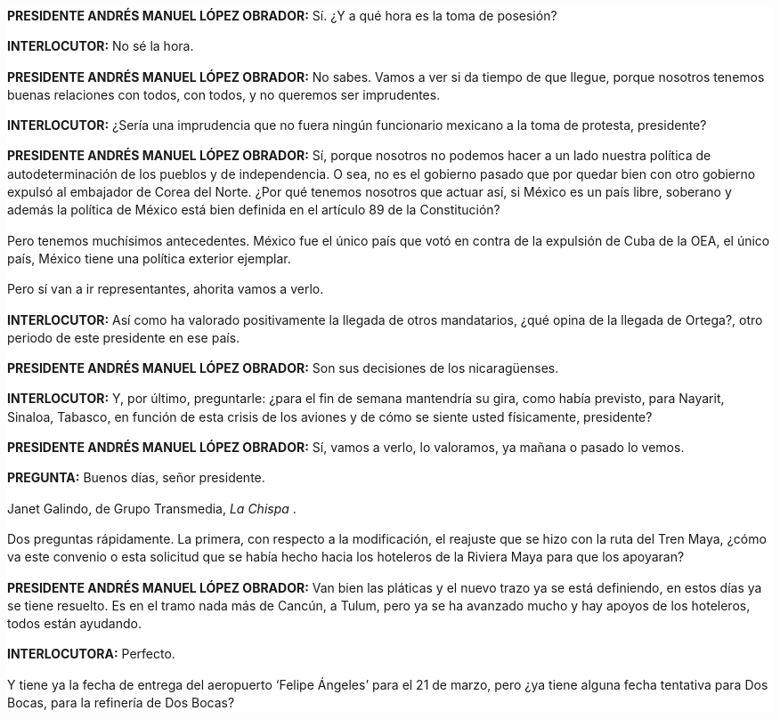 **PRESIDENTE ANDRÉS MANUEL LÓPEZ OBRADOR:** Sí. ¿Y a qué hora es la toma de
posesión?

**INTERLOCUTOR:** No sé la hora.

**PRESIDENTE ANDRÉS MANUEL LÓPEZ OBRADOR:** No sabes. Vamos a ver si da tiempo
de que llegue, porque nosotros tenemos buenas relaciones con todos, con todos,
y no queremos ser imprudentes.

**INTERLOCUTOR:** ¿Sería una imprudencia que no fuera ningún funcionario
mexicano a la toma de protesta, presidente?

**PRESIDENTE ANDRÉS MANUEL LÓPEZ OBRADOR:** Sí, porque nosotros no podemos
hacer a un lado nuestra política de autodeterminación de los pueblos y de
independencia. O sea, no es el gobierno pasado que por quedar bien con otro
gobierno expulsó al embajador de Corea del Norte. ¿Por qué tenemos nosotros
que actuar así, si México es un país libre, soberano y además la política de
México está bien definida en el artículo 89 de la Constitución?

Pero tenemos muchísimos antecedentes. México fue el único país que votó en
contra de la expulsión de Cuba de la OEA, el único país, México tiene una
política exterior ejemplar.

Pero sí van a ir representantes, ahorita vamos a verlo.

**INTERLOCUTOR:** Así como ha valorado positivamente la llegada de otros
mandatarios, ¿qué opina de la llegada de Ortega?, otro periodo de este
presidente en ese país.

**PRESIDENTE ANDRÉS MANUEL LÓPEZ OBRADOR:** Son sus decisiones de los
nicaragüenses.

**INTERLOCUTOR:** Y, por último, preguntarle: ¿para el fin de semana
mantendría su gira, como había previsto, para Nayarit, Sinaloa, Tabasco, en
función de esta crisis de los aviones y de cómo se siente usted físicamente,
presidente?

**PRESIDENTE ANDRÉS MANUEL LÓPEZ OBRADOR:** Sí, vamos a verlo, lo valoramos,
ya mañana o pasado lo vemos.

**PREGUNTA:** Buenos días, señor presidente.

Janet Galindo, de Grupo Transmedia, _La Chispa_ .

Dos preguntas rápidamente. La primera, con respecto a la modificación, el
reajuste que se hizo con la ruta del Tren Maya, ¿cómo va este convenio o esta
solicitud que se había hecho hacia los hoteleros de la Riviera Maya para que
los apoyaran?

**PRESIDENTE ANDRÉS MANUEL LÓPEZ OBRADOR:** Van bien las pláticas y el nuevo
trazo ya se está definiendo, en estos días ya se tiene resuelto. Es en el
tramo nada más de Cancún, a Tulum, pero ya se ha avanzado mucho y hay apoyos
de los hoteleros, todos están ayudando.

**INTERLOCUTORA:** Perfecto.

Y tiene ya la fecha de entrega del aeropuerto ‘Felipe Ángeles’ para el 21 de
marzo, pero ¿ya tiene alguna fecha tentativa para Dos Bocas, para la refinería
de Dos Bocas?
